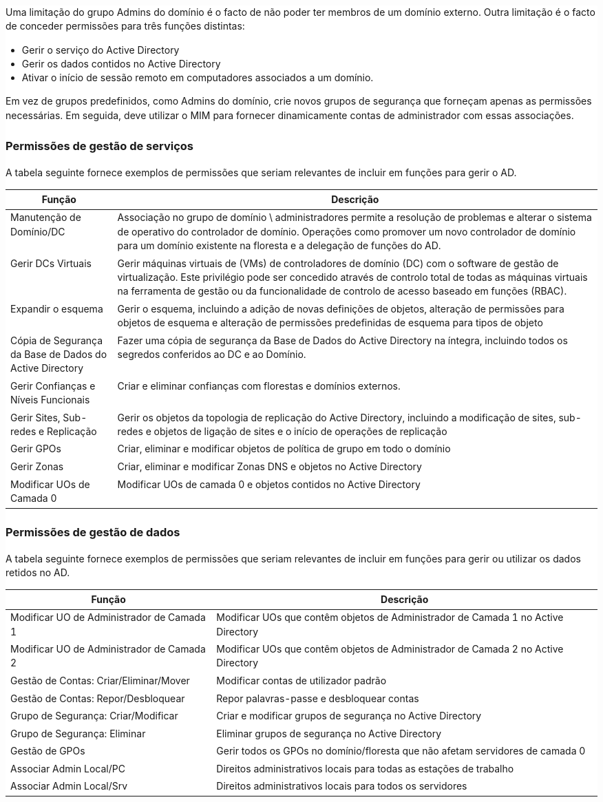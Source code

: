 Uma limitação do grupo Admins do domínio é o facto de não poder ter membros de um domínio externo. Outra limitação é o facto de conceder permissões para três funções distintas:

- Gerir o serviço do Active Directory
- Gerir os dados contidos no Active Directory
- Ativar o início de sessão remoto em computadores associados a um domínio.

Em vez de grupos predefinidos, como Admins do domínio, crie novos grupos de segurança que forneçam apenas as permissões necessárias. Em seguida, deve utilizar o MIM para fornecer dinamicamente contas de administrador com essas associações.

### <a name="service-management-permissions"></a>Permissões de gestão de serviços

A tabela seguinte fornece exemplos de permissões que seriam relevantes de incluir em funções para gerir o AD.

| Função | Descrição |
| ---- | ---- |
| Manutenção de Domínio/DC | Associação no grupo de domínio \ administradores permite a resolução de problemas e alterar o sistema de operativo do controlador de domínio. Operações como promover um novo controlador de domínio para um domínio existente na floresta e a delegação de funções do AD.
|Gerir DCs Virtuais | Gerir máquinas virtuais de (VMs) de controladores de domínio (DC) com o software de gestão de virtualização. Este privilégio pode ser concedido através de controlo total de todas as máquinas virtuais na ferramenta de gestão ou da funcionalidade de controlo de acesso baseado em funções (RBAC). |
| Expandir o esquema | Gerir o esquema, incluindo a adição de novas definições de objetos, alteração de permissões para objetos de esquema e alteração de permissões predefinidas de esquema para tipos de objeto |
| Cópia de Segurança da Base de Dados do Active Directory | Fazer uma cópia de segurança da Base de Dados do Active Directory na íntegra, incluindo todos os segredos conferidos ao DC e ao Domínio. |
| Gerir Confianças e Níveis Funcionais | Criar e eliminar confianças com florestas e domínios externos. |
| Gerir Sites, Sub-redes e Replicação | Gerir os objetos da topologia de replicação do Active Directory, incluindo a modificação de sites, sub-redes e objetos de ligação de sites e o início de operações de replicação |
| Gerir GPOs | Criar, eliminar e modificar objetos de política de grupo em todo o domínio |
| Gerir Zonas | Criar, eliminar e modificar Zonas DNS e objetos no Active Directory |
| Modificar UOs de Camada 0 | Modificar UOs de camada 0 e objetos contidos no Active Directory |

### <a name="data-management-permissions"></a>Permissões de gestão de dados

A tabela seguinte fornece exemplos de permissões que seriam relevantes de incluir em funções para gerir ou utilizar os dados retidos no AD.

| Função | Descrição |
| ---- | ---- |
| Modificar UO de Administrador de Camada 1                 | Modificar UOs que contêm objetos de Administrador de Camada 1 no Active Directory |
| Modificar UO de Administrador de Camada 2                 | Modificar UOs que contêm objetos de Administrador de Camada 2 no Active Directory |
| Gestão de Contas: Criar/Eliminar/Mover | Modificar contas de utilizador padrão                                      |
| Gestão de Contas: Repor/Desbloquear       | Repor palavras-passe e desbloquear contas                                  |
| Grupo de Segurança: Criar/Modificar          | Criar e modificar grupos de segurança no Active Directory              |
| Grupo de Segurança: Eliminar                 | Eliminar grupos de segurança no Active Directory                         |
| Gestão de GPOs                         | Gerir todos os GPOs no domínio/floresta que não afetam servidores de camada 0             |
| Associar Admin Local/PC                    | Direitos administrativos locais para todas as estações de trabalho                               |
| Associar Admin Local/Srv                   | Direitos administrativos locais para todos os servidores                                    |
